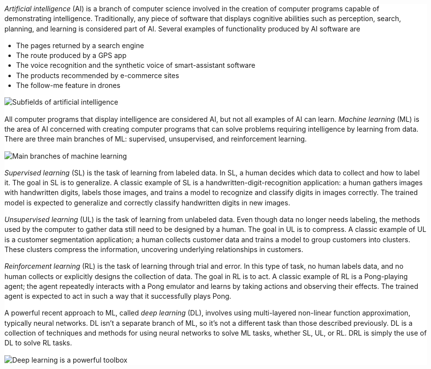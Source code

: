 *Artificial intelligence* (AI[](/book/grokking-deep-reinforcement-learning/chapter-1/)) is a branch of computer science involved in the creation of computer programs capable of demonstrating intelligence. Traditionally, any piece of software that displays cognitive abilities such as perception, search, planning, and learning is considered part of AI. Several examples of functionality produced by AI software[](/book/grokking-deep-reinforcement-learning/chapter-1/) are

- The pages returned by a search engine
- The route produced by a GPS app
- The voice recognition and the synthetic voice of smart-assistant software
- The products recommended by e-commerce sites
- The follow-me feature in drones

![Subfields of artificial intelligence](https://drek4537l1klr.cloudfront.net/morales/Figures/01_01.png)

All computer programs that display intelligence are considered AI, but not all examples of AI can learn. *Machine learning* (ML[](/book/grokking-deep-reinforcement-learning/chapter-1/)) is the area of AI concerned with creating computer programs that can solve problems requiring intelligence by learning from data. There are three main branches of[](/book/grokking-deep-reinforcement-learning/chapter-1/) ML: supervised, unsupervised, and reinforcement learning.

![Main branches of machine learning](https://drek4537l1klr.cloudfront.net/morales/Figures/01_02.png)

*Supervised learning* (SL[](/book/grokking-deep-reinforcement-learning/chapter-1/)[](/book/grokking-deep-reinforcement-learning/chapter-1/)) is the task of learning from labeled data[](/book/grokking-deep-reinforcement-learning/chapter-1/). In SL, a human decides which data to collect and how to label it. The goal in SL is to generalize. A classic example of SL is a handwritten-digit-recognition application[](/book/grokking-deep-reinforcement-learning/chapter-1/): a human gathers images with handwritten digits, labels those images, and trains a model to recognize and classify digits in images correctly. The trained model is expected to generalize and correctly classify handwritten digits in new images.

*Unsupervised learning* (UL[](/book/grokking-deep-reinforcement-learning/chapter-1/)) is the task of learning from unlabeled data[](/book/grokking-deep-reinforcement-learning/chapter-1/). Even though data no longer needs labeling, the methods used by the computer to gather data still need to be designed by a human. The goal in UL is to compress. A classic example of UL is a customer segmentation application; a human collects customer data and trains a model to group customers into clusters. These clusters compress the information, uncovering underlying relationships in customers.

*Reinforcement learning* (RL[](/book/grokking-deep-reinforcement-learning/chapter-1/)[](/book/grokking-deep-reinforcement-learning/chapter-1/)) is the task of learning through trial and error. In this type of task, no human labels data, and no human collects or explicitly designs the collection of data. The goal in RL is to act. A classic example of RL is a Pong-playing agent; the agent repeatedly interacts with a Pong emulator and learns by taking actions and observing their effects. The trained agent is expected to act in such a way that it successfully plays Pong.

A powerful recent approach to ML, called *deep learning* (DL[](/book/grokking-deep-reinforcement-learning/chapter-1/)[](/book/grokking-deep-reinforcement-learning/chapter-1/)), involves using multi-layered non-linear function approximation, typically neural networks. DL isn’t a separate branch of ML, so it’s not a different task than those described previously. DL is a collection of techniques and methods for using neural networks to solve ML tasks, whether SL, UL, or RL. DRL is simply the use of DL to solve RL tasks.

![Deep learning is a powerful toolbox](https://drek4537l1klr.cloudfront.net/morales/Figures/01_03.png)
